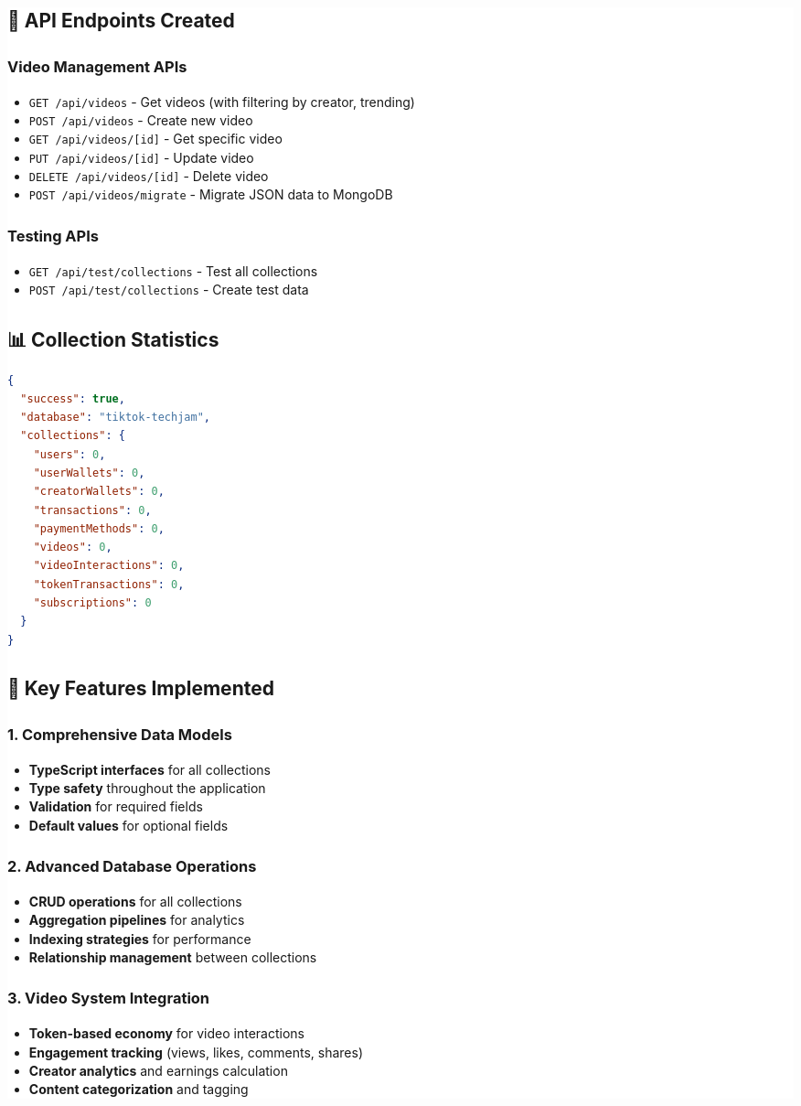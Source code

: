 ## 🔧 **API Endpoints Created**

### **Video Management APIs**
- `GET /api/videos` - Get videos (with filtering by creator, trending)
- `POST /api/videos` - Create new video
- `GET /api/videos/[id]` - Get specific video
- `PUT /api/videos/[id]` - Update video
- `DELETE /api/videos/[id]` - Delete video
- `POST /api/videos/migrate` - Migrate JSON data to MongoDB

### **Testing APIs**
- `GET /api/test/collections` - Test all collections
- `POST /api/test/collections` - Create test data

## 📊 **Collection Statistics**

```json
{
  "success": true,
  "database": "tiktok-techjam",
  "collections": {
    "users": 0,
    "userWallets": 0,
    "creatorWallets": 0,
    "transactions": 0,
    "paymentMethods": 0,
    "videos": 0,
    "videoInteractions": 0,
    "tokenTransactions": 0,
    "subscriptions": 0
  }
}
```

## 🚀 **Key Features Implemented**

### **1. Comprehensive Data Models**
- **TypeScript interfaces** for all collections
- **Type safety** throughout the application
- **Validation** for required fields
- **Default values** for optional fields

### **2. Advanced Database Operations**
- **CRUD operations** for all collections
- **Aggregation pipelines** for analytics
- **Indexing strategies** for performance
- **Relationship management** between collections

### **3. Video System Integration**
- **Token-based economy** for video interactions
- **Engagement tracking** (views, likes, comments, shares)
- **Creator analytics** and earnings calculation
- **Content categorization** and tagging
